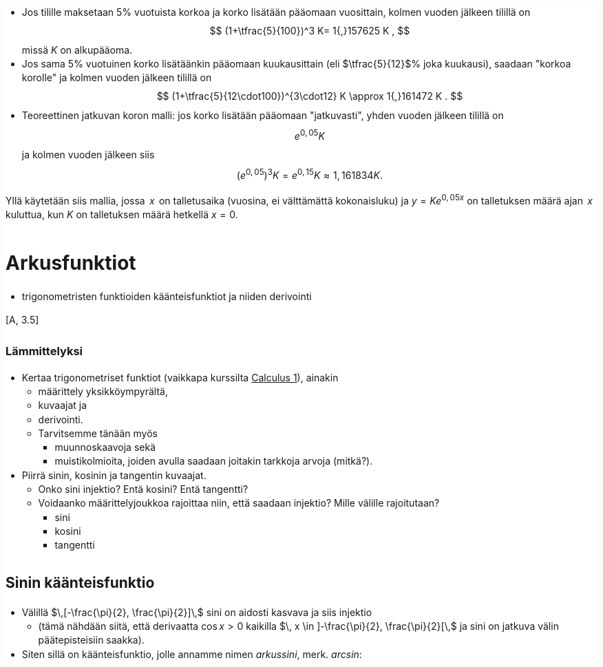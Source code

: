 -   Jos tilille maksetaan 5% vuotuista korkoa ja korko lisätään pääomaan
    vuosittain, kolmen vuoden jälkeen tilillä on $$
      (1+\tfrac{5}{100})^3 K= 1{,}157625 K ,
    $$ missä $K$ on alkupääoma.
-   Jos sama 5% vuotuinen korko lisätäänkin pääomaan kuukausittain (eli
    $\tfrac{5}{12}$% joka kuukausi), saadaan "korkoa korolle" ja kolmen
    vuoden jälkeen tilillä on $$
      (1+\tfrac{5}{12\cdot100})^{3\cdot12} K \approx 1{,}161472 K .
    $$
-   Teoreettinen jatkuvan koron malli: jos korko lisätään pääomaan
    "jatkuvasti", yhden vuoden jälkeen tilillä on $$
      e^{0{,}05}K
    $$ ja kolmen vuoden jälkeen siis $$
      (e^{0{,}05})^3 K = e^{0{,}15} K \approx 1{,}161834 K .
    $$

Yllä käytetään siis mallia, jossa $\, x\,$ on talletusaika (vuosina, ei
välttämättä kokonaisluku) ja $y=Ke^{0,05 x}$ on talletuksen määrä ajan
$\, x\,$ kuluttua, kun $K$ on talletuksen määrä hetkellä $x=0$.

# Arkusfunktiot

-   trigonometristen funktioiden käänteisfunktiot ja niiden derivointi

\[A, 3.5\]

### Lämmittelyksi

-   Kertaa trigonometriset funktiot (vaikkapa kurssilta [Calculus
    1](https://tim.jyu.fi/view/kurssit/matematiikka/Calculus/Calculus1#trigFunktiot)),
    ainakin
    -   määrittely yksikköympyrältä,
    -   kuvaajat ja
    -   derivointi.
    -   Tarvitsemme tänään myös
        -   muunnoskaavoja sekä
        -   muistikolmioita, joiden avulla saadaan joitakin tarkkoja
            arvoja (mitkä?).
-   Piirrä sinin, kosinin ja tangentin kuvaajat.
    -   Onko sini injektio? Entä kosini? Entä tangentti?
    -   Voidaanko määrittelyjoukkoa rajoittaa niin, että saadaan
        injektio? Mille välille rajoitutaan?
        -   sini
        -   kosini
        -   tangentti

## Sinin käänteisfunktio

-   Välillä $\,[-\frac{\pi}{2}, \frac{\pi}{2}]\,$ sini on aidosti
    kasvava ja siis injektio
    -   (tämä nähdään siitä, että derivaatta $\cos x > 0$ kaikilla
        $\, x \in ]-\frac{\pi}{2}, \frac{\pi}{2}[\,$ ja sini on jatkuva
        välin päätepisteisiin saakka).
-   Siten sillä on käänteisfunktio, jolle annamme nimen *arkussini*,
    merk. $arcsin$:
